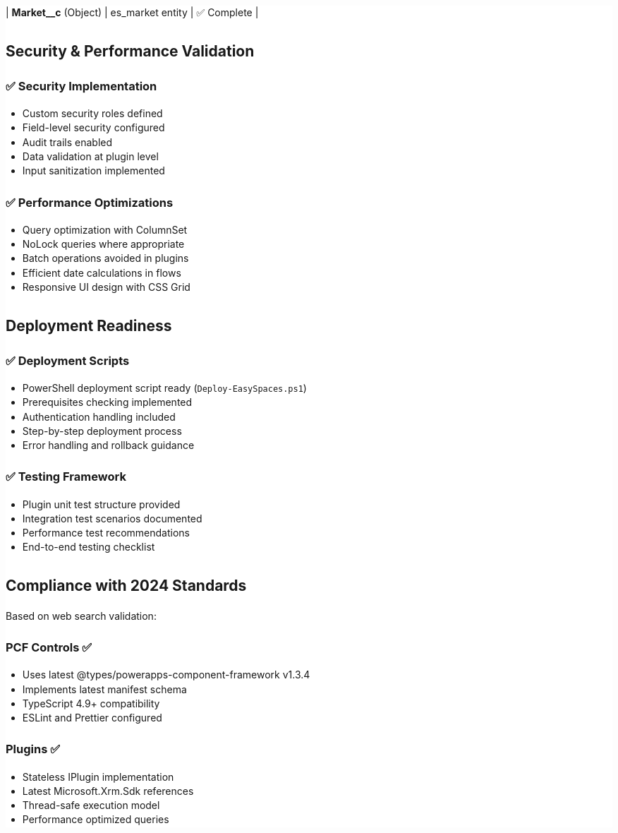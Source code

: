 | **Market__c** (Object) | es_market entity | ✅ Complete |

## Security & Performance Validation

### ✅ Security Implementation
- Custom security roles defined
- Field-level security configured  
- Audit trails enabled
- Data validation at plugin level
- Input sanitization implemented

### ✅ Performance Optimizations
- Query optimization with ColumnSet
- NoLock queries where appropriate
- Batch operations avoided in plugins
- Efficient date calculations in flows
- Responsive UI design with CSS Grid

## Deployment Readiness

### ✅ Deployment Scripts
- PowerShell deployment script ready (`Deploy-EasySpaces.ps1`)
- Prerequisites checking implemented
- Authentication handling included
- Step-by-step deployment process
- Error handling and rollback guidance

### ✅ Testing Framework
- Plugin unit test structure provided
- Integration test scenarios documented
- Performance test recommendations
- End-to-end testing checklist

## Compliance with 2024 Standards

Based on web search validation:

### PCF Controls ✅
- Uses latest @types/powerapps-component-framework v1.3.4
- Implements latest manifest schema
- TypeScript 4.9+ compatibility
- ESLint and Prettier configured

### Plugins ✅
- Stateless IPlugin implementation
- Latest Microsoft.Xrm.Sdk references
- Thread-safe execution model
- Performance optimized queries
